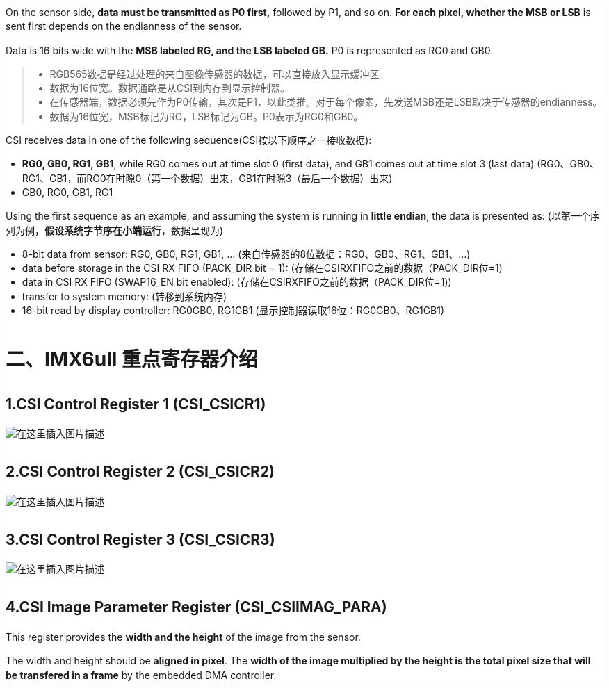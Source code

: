 On the sensor side, **data must be transmitted as P0 first,** followed by P1, and so on. **For each pixel, whether the MSB or LSB** is sent first depends on the endianness of the sensor. 

Data is 16 bits wide with the **MSB labeled RG, and the LSB labeled GB.** P0 is represented as RG0 and GB0.

> - RGB565数据是经过处理的来自图像传感器的数据，可以直接放入显示缓冲区。
> - 数据为16位宽。数据通路是从CSI到内存到显示控制器。
> - 在传感器端，数据必须先作为P0传输，其次是P1，以此类推。对于每个像素，先发送MSB还是LSB取决于传感器的endianness。
> - 数据为16位宽，MSB标记为RG，LSB标记为GB。P0表示为RG0和GB0。

CSI receives data in one of the following sequence(CSI按以下顺序之一接收数据):

- **RG0, GB0, RG1, GB1**, while RG0 comes out at time slot 0 (first data), and GB1 comes out at time slot 3 (last data) (RG0、GB0、RG1、GB1，而RG0在时隙0（第一个数据）出来，GB1在时隙3（最后一个数据）出来)
- GB0, RG0, GB1, RG1

Using the first sequence as an example, and assuming the system is running in **little endian**, the data is presented as: (以第一个序列为例，**假设系统字节序在小端运行**，数据呈现为)

- 8-bit data from sensor: RG0, GB0, RG1, GB1, … (来自传感器的8位数据：RG0、GB0、RG1、GB1、…)
- data before storage in the CSI RX FIFO (PACK_DIR bit = 1): (存储在CSIRXFIFO之前的数据（PACK_DIR位=1)
- data in CSI RX FIFO (SWAP16_EN bit enabled): (存储在CSIRXFIFO之前的数据（PACK_DIR位=1))
- transfer to system memory: (转移到系统内存)
- 16-bit read by display controller: RG0GB0, RG1GB1 (显示控制器读取16位：RG0GB0、RG1GB1)



# 二、IMX6ull 重点寄存器介绍



## 1.**CSI Control Register 1 (CSI_CSICR1)**

![在这里插入图片描述](https://i-blog.csdnimg.cn/direct/4ce2d7a98dda4ec6bc1194a3de500feb.png)



## 2.**CSI Control Register 2 (CSI_CSICR2)**

![在这里插入图片描述](https://i-blog.csdnimg.cn/direct/6a1fea100fbc4000a6e34f29eb09ae23.png)



## 3.**CSI Control Register 3 (CSI_CSICR3)**

![在这里插入图片描述](https://i-blog.csdnimg.cn/direct/9ddc6a6472ea4ec6b25a014b70325436.png)

## 4.**CSI Image Parameter Register (CSI_CSIIMAG_PARA)**

This register provides the **width and the height** of the image from the sensor. 

The width and height should be **aligned in pixel**. The **width of the image multiplied by the height is the total pixel size that will be transfered in a frame** by the embedded DMA controller. 
